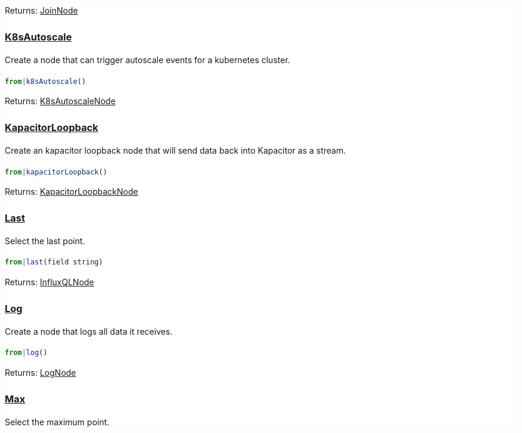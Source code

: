 Returns: [JoinNode](https://docs.influxdata.com/kapacitor/v1.5/nodes/join_node/)



### [K8sAutoscale](https://docs.influxdata.com/kapacitor/v1.5/nodes/from_node/#k8sautoscale)

Create a node that can trigger autoscale events for a kubernetes cluster.

```js
from|k8sAutoscale()
```

Returns: [K8sAutoscaleNode](https://docs.influxdata.com/kapacitor/v1.5/nodes/k8s_autoscale_node/)



### [KapacitorLoopback](https://docs.influxdata.com/kapacitor/v1.5/nodes/from_node/#kapacitorloopback)

Create an kapacitor loopback node that will send data back into Kapacitor as a stream.

```js
from|kapacitorLoopback()
```

Returns: [KapacitorLoopbackNode](https://docs.influxdata.com/kapacitor/v1.5/nodes/kapacitor_loopback_node/)



### [Last](https://docs.influxdata.com/kapacitor/v1.5/nodes/from_node/#last)

Select the last point.

```js
from|last(field string)
```

Returns: [InfluxQLNode](https://docs.influxdata.com/kapacitor/v1.5/nodes/influx_q_l_node/)



### [Log](https://docs.influxdata.com/kapacitor/v1.5/nodes/from_node/#log)

Create a node that logs all data it receives.

```js
from|log()
```

Returns: [LogNode](https://docs.influxdata.com/kapacitor/v1.5/nodes/log_node/)



### [Max](https://docs.influxdata.com/kapacitor/v1.5/nodes/from_node/#max)

Select the maximum point.
